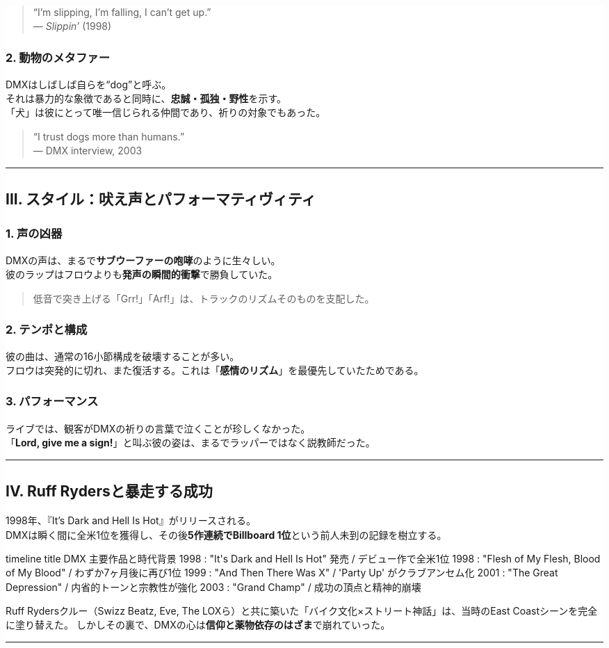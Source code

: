 > “I’m slipping, I’m falling, I can’t get up.”  
> ― *Slippin’* (1998)

### 2. 動物のメタファー
DMXはしばしば自らを“dog”と呼ぶ。  
それは暴力的な象徴であると同時に、**忠誠・孤独・野性**を示す。  
「犬」は彼にとって唯一信じられる仲間であり、祈りの対象でもあった。

> “I trust dogs more than humans.”  
> ― DMX interview, 2003

---

## III. スタイル：吠え声とパフォーマティヴィティ

### 1. 声の凶器
DMXの声は、まるで**サブウーファーの咆哮**のように生々しい。  
彼のラップはフロウよりも**発声の瞬間的衝撃**で勝負していた。

> 低音で突き上げる「Grr!」「Arf!」は、トラックのリズムそのものを支配した。

### 2. テンポと構成
彼の曲は、通常の16小節構成を破壊することが多い。  
フロウは突発的に切れ、また復活する。これは「**感情のリズム**」を最優先していたためである。

### 3. パフォーマンス
ライブでは、観客がDMXの祈りの言葉で泣くことが珍しくなかった。  
「**Lord, give me a sign!**」と叫ぶ彼の姿は、まるでラッパーではなく説教師だった。

---

## IV. Ruff Rydersと暴走する成功

1998年、『It’s Dark and Hell Is Hot』がリリースされる。  
DMXは瞬く間に全米1位を獲得し、その後**5作連続でBillboard 1位**という前人未到の記録を樹立する。

<div class="mermaid">

timeline
    title DMX 主要作品と時代背景
    1998 : "It's Dark and Hell Is Hot" 発売 / デビュー作で全米1位
    1998 : "Flesh of My Flesh, Blood of My Blood" / わずか7ヶ月後に再び1位
    1999 : "And Then There Was X" / 'Party Up' がクラブアンセム化
    2001 : "The Great Depression" / 内省的トーンと宗教性が強化
    2003 : "Grand Champ" / 成功の頂点と精神的崩壊

</div>


Ruff Rydersクルー（Swizz Beatz, Eve, The LOXら）と共に築いた「バイク文化×ストリート神話」は、当時のEast Coastシーンを完全に塗り替えた。
しかしその裏で、DMXの心は**信仰と薬物依存のはざま**で崩れていった。

---
